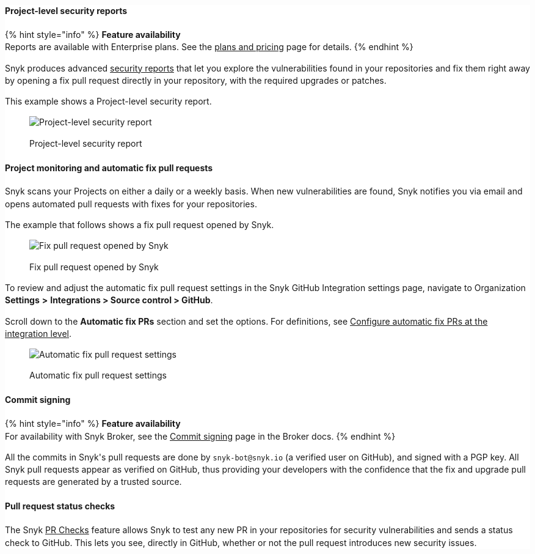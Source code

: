 #### **Project-level security reports**

{% hint style="info" %}
**Feature availability**\
Reports are available with Enterprise plans. See the [plans and pricing](https://snyk.io/plans/) page for details.
{% endhint %}

Snyk produces advanced [security reports](../../manage-risk/reporting/legacy-reports/legacy-reports-overview.md) that let you explore the vulnerabilities found in your repositories and fix them right away by opening a fix pull request directly in your repository, with the required upgrades or patches.

This example shows a Project-level security report.

<figure><img src="../../.gitbook/assets/project_lvl_security_rpt-18july2022.png" alt="Project-level security report"><figcaption><p>Project-level security report</p></figcaption></figure>

#### **Project monitoring and automatic fix pull requests**

Snyk scans your Projects on either a daily or a weekly basis. When new vulnerabilities are found, Snyk notifies you via email and opens automated pull requests with fixes for your repositories.

The example that follows shows a fix pull request opened by Snyk.

<figure><img src="../../.gitbook/assets/github_fix_pr_cropped-14july2022 (1) (1).png" alt="Fix pull request opened by Snyk"><figcaption><p>Fix pull request opened by Snyk</p></figcaption></figure>

To review and adjust the automatic fix pull request settings in the Snyk GitHub Integration settings page, navigate to Organization **Settings** **>** **Integrations > Source control > GitHub**.

Scroll down to the **Automatic fix PRs** section and set the options. For definitions, see [Configure automatic fix PRs at the integration level](../../scan-with-snyk/pull-requests/snyk-pull-or-merge-requests/create-automatic-prs-for-backlog-issues-and-known-vulnerabilities-backlog-prs.md#configure-automatic-fix-prs-at-the-integration-level).

<div align="left"><figure><img src="../../.gitbook/assets/Github-integrations-auto-fix-PRs.png" alt="Automatic fix pull request settings" width="563"><figcaption><p>Automatic fix pull request settings</p></figcaption></figure></div>

#### Commit signing

{% hint style="info" %}
**Feature availability**\
For availability with Snyk Broker, see the [Commit signing](../../enterprise-setup/snyk-broker/snyk-broker-commit-signing.md) page in the Broker docs.
{% endhint %}

All the commits in Snyk's pull requests are done by `snyk-bot@snyk.io` (a verified user on GitHub), and signed with a PGP key. All Snyk pull requests appear as verified on GitHub, thus providing your developers with the confidence that the fix and upgrade pull requests are generated by a trusted source.

#### **Pull request status checks**

The Snyk [PR Checks](../../scan-with-snyk/pull-requests/pull-request-checks/) feature allows Snyk to test any new PR in your repositories for security vulnerabilities and sends a status check to GitHub. This lets you see, directly in GitHub, whether or not the pull request introduces new security issues.
